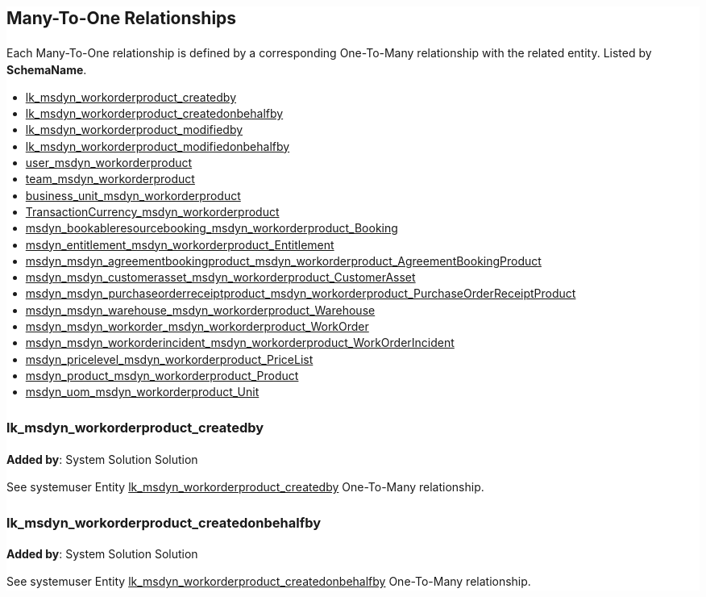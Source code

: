 <a name="manytoone"></a>

## Many-To-One Relationships

Each Many-To-One relationship is defined by a corresponding One-To-Many relationship with the related entity. Listed by **SchemaName**.

- [lk_msdyn_workorderproduct_createdby](#BKMK_lk_msdyn_workorderproduct_createdby)
- [lk_msdyn_workorderproduct_createdonbehalfby](#BKMK_lk_msdyn_workorderproduct_createdonbehalfby)
- [lk_msdyn_workorderproduct_modifiedby](#BKMK_lk_msdyn_workorderproduct_modifiedby)
- [lk_msdyn_workorderproduct_modifiedonbehalfby](#BKMK_lk_msdyn_workorderproduct_modifiedonbehalfby)
- [user_msdyn_workorderproduct](#BKMK_user_msdyn_workorderproduct)
- [team_msdyn_workorderproduct](#BKMK_team_msdyn_workorderproduct)
- [business_unit_msdyn_workorderproduct](#BKMK_business_unit_msdyn_workorderproduct)
- [TransactionCurrency_msdyn_workorderproduct](#BKMK_TransactionCurrency_msdyn_workorderproduct)
- [msdyn_bookableresourcebooking_msdyn_workorderproduct_Booking](#BKMK_msdyn_bookableresourcebooking_msdyn_workorderproduct_Booking)
- [msdyn_entitlement_msdyn_workorderproduct_Entitlement](#BKMK_msdyn_entitlement_msdyn_workorderproduct_Entitlement)
- [msdyn_msdyn_agreementbookingproduct_msdyn_workorderproduct_AgreementBookingProduct](#BKMK_msdyn_msdyn_agreementbookingproduct_msdyn_workorderproduct_AgreementBookingProduct)
- [msdyn_msdyn_customerasset_msdyn_workorderproduct_CustomerAsset](#BKMK_msdyn_msdyn_customerasset_msdyn_workorderproduct_CustomerAsset)
- [msdyn_msdyn_purchaseorderreceiptproduct_msdyn_workorderproduct_PurchaseOrderReceiptProduct](#BKMK_msdyn_msdyn_purchaseorderreceiptproduct_msdyn_workorderproduct_PurchaseOrderReceiptProduct)
- [msdyn_msdyn_warehouse_msdyn_workorderproduct_Warehouse](#BKMK_msdyn_msdyn_warehouse_msdyn_workorderproduct_Warehouse)
- [msdyn_msdyn_workorder_msdyn_workorderproduct_WorkOrder](#BKMK_msdyn_msdyn_workorder_msdyn_workorderproduct_WorkOrder)
- [msdyn_msdyn_workorderincident_msdyn_workorderproduct_WorkOrderIncident](#BKMK_msdyn_msdyn_workorderincident_msdyn_workorderproduct_WorkOrderIncident)
- [msdyn_pricelevel_msdyn_workorderproduct_PriceList](#BKMK_msdyn_pricelevel_msdyn_workorderproduct_PriceList)
- [msdyn_product_msdyn_workorderproduct_Product](#BKMK_msdyn_product_msdyn_workorderproduct_Product)
- [msdyn_uom_msdyn_workorderproduct_Unit](#BKMK_msdyn_uom_msdyn_workorderproduct_Unit)


### <a name="BKMK_lk_msdyn_workorderproduct_createdby"></a> lk_msdyn_workorderproduct_createdby

**Added by**: System Solution Solution

See systemuser Entity [lk_msdyn_workorderproduct_createdby](systemuser.md#BKMK_lk_msdyn_workorderproduct_createdby) One-To-Many relationship.

### <a name="BKMK_lk_msdyn_workorderproduct_createdonbehalfby"></a> lk_msdyn_workorderproduct_createdonbehalfby

**Added by**: System Solution Solution

See systemuser Entity [lk_msdyn_workorderproduct_createdonbehalfby](systemuser.md#BKMK_lk_msdyn_workorderproduct_createdonbehalfby) One-To-Many relationship.

